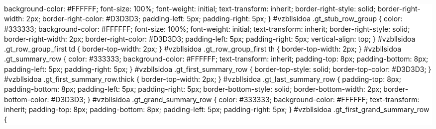   background-color: #FFFFFF;
  font-size: 100%;
  font-weight: initial;
  text-transform: inherit;
  border-right-style: solid;
  border-right-width: 2px;
  border-right-color: #D3D3D3;
  padding-left: 5px;
  padding-right: 5px;
}
&#10;#vzbllsidoa .gt_stub_row_group {
  color: #333333;
  background-color: #FFFFFF;
  font-size: 100%;
  font-weight: initial;
  text-transform: inherit;
  border-right-style: solid;
  border-right-width: 2px;
  border-right-color: #D3D3D3;
  padding-left: 5px;
  padding-right: 5px;
  vertical-align: top;
}
&#10;#vzbllsidoa .gt_row_group_first td {
  border-top-width: 2px;
}
&#10;#vzbllsidoa .gt_row_group_first th {
  border-top-width: 2px;
}
&#10;#vzbllsidoa .gt_summary_row {
  color: #333333;
  background-color: #FFFFFF;
  text-transform: inherit;
  padding-top: 8px;
  padding-bottom: 8px;
  padding-left: 5px;
  padding-right: 5px;
}
&#10;#vzbllsidoa .gt_first_summary_row {
  border-top-style: solid;
  border-top-color: #D3D3D3;
}
&#10;#vzbllsidoa .gt_first_summary_row.thick {
  border-top-width: 2px;
}
&#10;#vzbllsidoa .gt_last_summary_row {
  padding-top: 8px;
  padding-bottom: 8px;
  padding-left: 5px;
  padding-right: 5px;
  border-bottom-style: solid;
  border-bottom-width: 2px;
  border-bottom-color: #D3D3D3;
}
&#10;#vzbllsidoa .gt_grand_summary_row {
  color: #333333;
  background-color: #FFFFFF;
  text-transform: inherit;
  padding-top: 8px;
  padding-bottom: 8px;
  padding-left: 5px;
  padding-right: 5px;
}
&#10;#vzbllsidoa .gt_first_grand_summary_row {